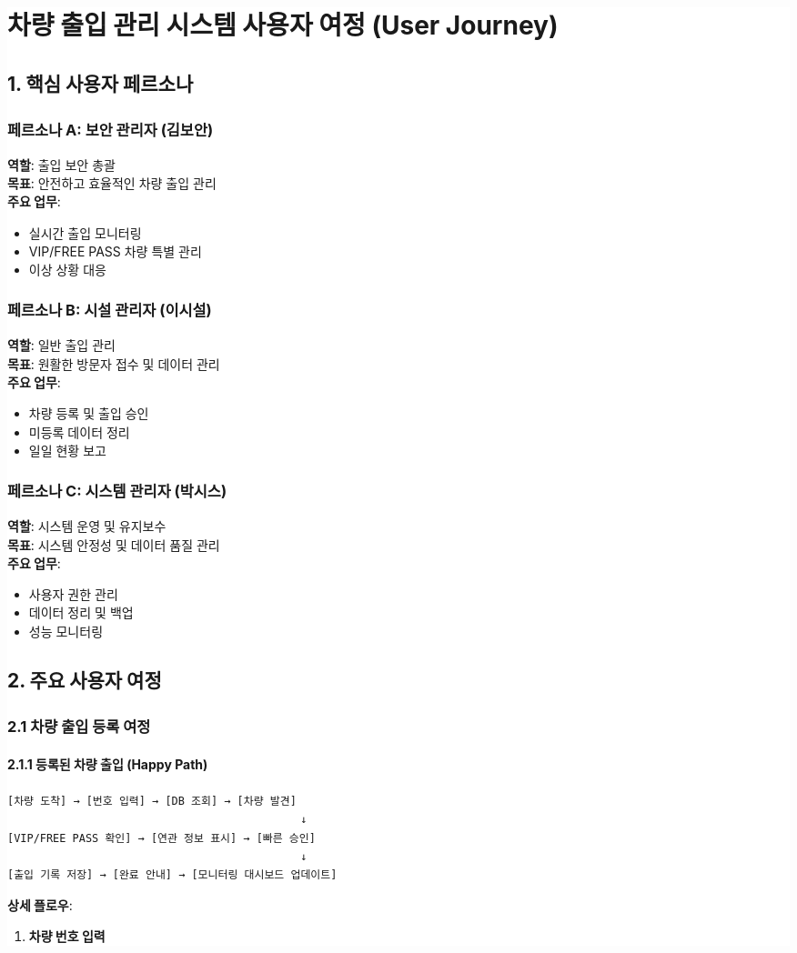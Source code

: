 # 차량 출입 관리 시스템 사용자 여정 (User Journey)

## 1. 핵심 사용자 페르소나

### 페르소나 A: 보안 관리자 (김보안)

**역할**: 출입 보안 총괄  
**목표**: 안전하고 효율적인 차량 출입 관리  
**주요 업무**:

- 실시간 출입 모니터링
- VIP/FREE PASS 차량 특별 관리
- 이상 상황 대응

### 페르소나 B: 시설 관리자 (이시설)

**역할**: 일반 출입 관리  
**목표**: 원활한 방문자 접수 및 데이터 관리  
**주요 업무**:

- 차량 등록 및 출입 승인
- 미등록 데이터 정리
- 일일 현황 보고

### 페르소나 C: 시스템 관리자 (박시스)

**역할**: 시스템 운영 및 유지보수  
**목표**: 시스템 안정성 및 데이터 품질 관리  
**주요 업무**:

- 사용자 권한 관리
- 데이터 정리 및 백업
- 성능 모니터링

## 2. 주요 사용자 여정

### 2.1 차량 출입 등록 여정

#### 2.1.1 등록된 차량 출입 (Happy Path)

```
[차량 도착] → [번호 입력] → [DB 조회] → [차량 발견]
                                             ↓
[VIP/FREE PASS 확인] → [연관 정보 표시] → [빠른 승인]
                                             ↓
[출입 기록 저장] → [완료 안내] → [모니터링 대시보드 업데이트]
```

**상세 플로우**:

1. **차량 번호 입력**
